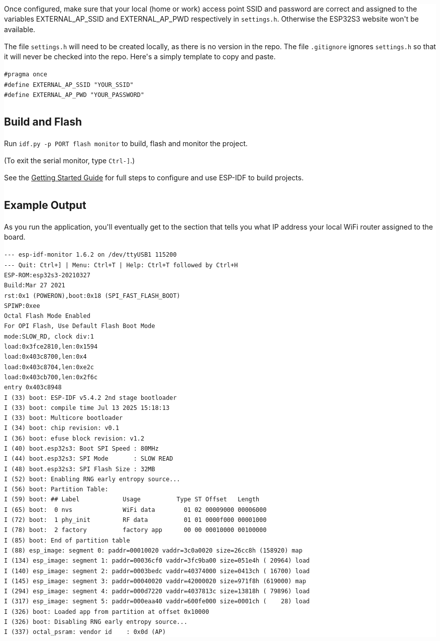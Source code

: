 Once configured, make sure that your local (home or work) access point SSID and password are correct and assigned to the variables EXTERNAL_AP_SSID and EXTERNAL_AP_PWD respectively in `settings.h`. Otherwise the ESP32S3 website won't be available.

The file `settings.h` will need to be created locally, as there is no version in the repo. The file `.gitignore` ignores `settings.h` so that it will never be checked into the repo. Here's a simply template to copy and paste.
```
#pragma once
#define EXTERNAL_AP_SSID "YOUR_SSID"
#define EXTERNAL_AP_PWD "YOUR_PASSWORD"
```

## Build and Flash

Run `idf.py -p PORT flash monitor` to build, flash and monitor the project.

(To exit the serial monitor, type ``Ctrl-]``.)

See the [Getting Started Guide](https://docs.espressif.com/projects/esp-idf/en/latest/get-started/index.html) for full steps to configure and use ESP-IDF to build projects.

## Example Output

As you run the application, you'll eventually get to the section that tells
you what IP address your local WiFi router assigned to the board.

```
--- esp-idf-monitor 1.6.2 on /dev/ttyUSB1 115200
--- Quit: Ctrl+] | Menu: Ctrl+T | Help: Ctrl+T followed by Ctrl+H
ESP-ROM:esp32s3-20210327
Build:Mar 27 2021
rst:0x1 (POWERON),boot:0x18 (SPI_FAST_FLASH_BOOT)
SPIWP:0xee
Octal Flash Mode Enabled
For OPI Flash, Use Default Flash Boot Mode
mode:SLOW_RD, clock div:1
load:0x3fce2810,len:0x1594
load:0x403c8700,len:0x4
load:0x403c8704,len:0xe2c
load:0x403cb700,len:0x2f6c
entry 0x403c8948
I (33) boot: ESP-IDF v5.4.2 2nd stage bootloader
I (33) boot: compile time Jul 13 2025 15:18:13
I (33) boot: Multicore bootloader
I (34) boot: chip revision: v0.1
I (36) boot: efuse block revision: v1.2
I (40) boot.esp32s3: Boot SPI Speed : 80MHz
I (44) boot.esp32s3: SPI Mode       : SLOW READ
I (48) boot.esp32s3: SPI Flash Size : 32MB
I (52) boot: Enabling RNG early entropy source...
I (56) boot: Partition Table:
I (59) boot: ## Label            Usage          Type ST Offset   Length
I (65) boot:  0 nvs              WiFi data        01 02 00009000 00006000
I (72) boot:  1 phy_init         RF data          01 01 0000f000 00001000
I (78) boot:  2 factory          factory app      00 00 00010000 00100000
I (85) boot: End of partition table
I (88) esp_image: segment 0: paddr=00010020 vaddr=3c0a0020 size=26cc8h (158920) map
I (134) esp_image: segment 1: paddr=00036cf0 vaddr=3fc9ba00 size=051e4h ( 20964) load
I (140) esp_image: segment 2: paddr=0003bedc vaddr=40374000 size=0413ch ( 16700) load
I (145) esp_image: segment 3: paddr=00040020 vaddr=42000020 size=971f8h (619000) map
I (294) esp_image: segment 4: paddr=000d7220 vaddr=4037813c size=13818h ( 79896) load
I (317) esp_image: segment 5: paddr=000eaa40 vaddr=600fe000 size=0001ch (    28) load
I (326) boot: Loaded app from partition at offset 0x10000
I (326) boot: Disabling RNG early entropy source...
I (337) octal_psram: vendor id    : 0x0d (AP)
```